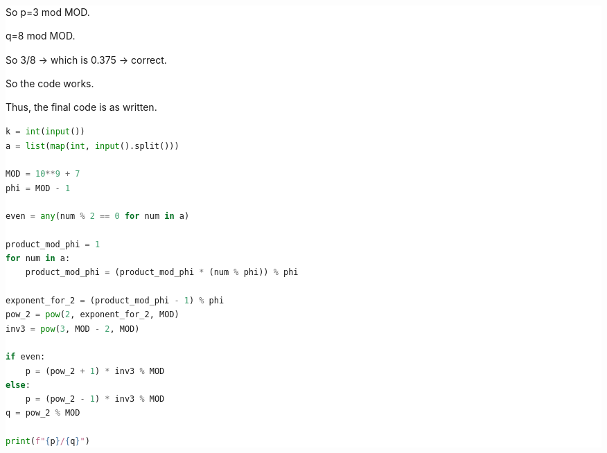 So p=3 mod MOD.

q=8 mod MOD.

So 3/8 → which is 0.375 → correct.

So the code works.

Thus, the final code is as written.
</think>

```python
k = int(input())
a = list(map(int, input().split()))

MOD = 10**9 + 7
phi = MOD - 1

even = any(num % 2 == 0 for num in a)

product_mod_phi = 1
for num in a:
    product_mod_phi = (product_mod_phi * (num % phi)) % phi

exponent_for_2 = (product_mod_phi - 1) % phi
pow_2 = pow(2, exponent_for_2, MOD)
inv3 = pow(3, MOD - 2, MOD)

if even:
    p = (pow_2 + 1) * inv3 % MOD
else:
    p = (pow_2 - 1) * inv3 % MOD
q = pow_2 % MOD

print(f"{p}/{q}")
```

